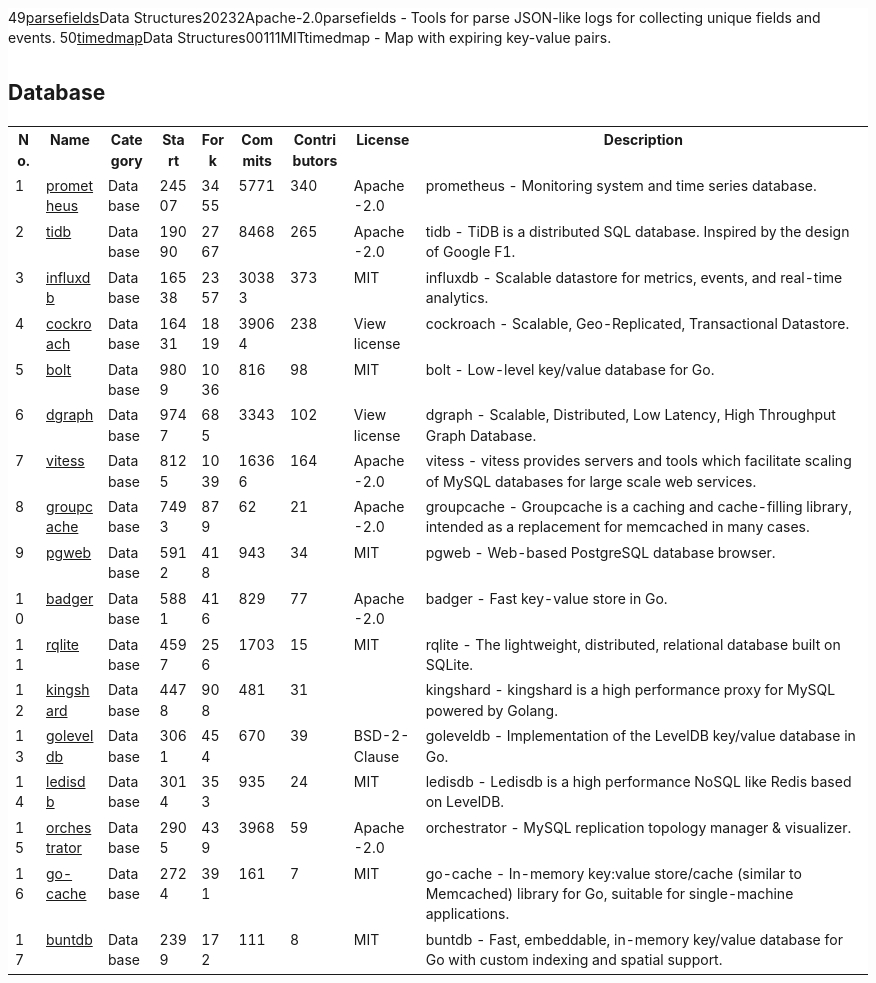 <tr><td>49</td><td><a href='https://github.com/MonaxGT/parsefields'>parsefields</a></td><td>Data Structures</td><td>2</td><td>0</td><td>23</td><td>2</td><td>Apache-2.0</td><td>parsefields - Tools for parse JSON-like logs for collecting unique fields and events.</td></tr>
<tr><td>50</td><td><a href='https://github.com/zekroTJA/timedmap'>timedmap</a></td><td>Data Structures</td><td>0</td><td>0</td><td>11</td><td>1</td><td>MIT</td><td>timedmap - Map with expiring key-value pairs.</td></tr>
</table>

## Database<span id='Database'>
<table><tr><th>No.</th><th>Name</th><th>Category</th><th>Start</th><th>Fork</th><th>Commits</th><th>Contributors</th><th>License</th><th>Description</th></tr>
<tr><td>1</td><td><a href='https://github.com/prometheus/prometheus'>prometheus</a></td><td>Database</td><td>24507</td><td>3455</td><td>5771</td><td>340</td><td>Apache-2.0</td><td>prometheus - Monitoring system and time series database.</td></tr>
<tr><td>2</td><td><a href='https://github.com/pingcap/tidb'>tidb</a></td><td>Database</td><td>19090</td><td>2767</td><td>8468</td><td>265</td><td>Apache-2.0</td><td>tidb - TiDB is a distributed SQL database. Inspired by the design of Google F1.</td></tr>
<tr><td>3</td><td><a href='https://github.com/influxdb/influxdb'>influxdb</a></td><td>Database</td><td>16538</td><td>2357</td><td>30383</td><td>373</td><td>MIT</td><td>influxdb - Scalable datastore for metrics, events, and real-time analytics.</td></tr>
<tr><td>4</td><td><a href='https://github.com/cockroachdb/cockroach'>cockroach</a></td><td>Database</td><td>16431</td><td>1819</td><td>39064</td><td>238</td><td>View license</td><td>cockroach - Scalable, Geo-Replicated, Transactional Datastore.</td></tr>
<tr><td>5</td><td><a href='https://github.com/boltdb/bolt'>bolt</a></td><td>Database</td><td>9809</td><td>1036</td><td>816</td><td>98</td><td>MIT</td><td>bolt - Low-level key/value database for Go.</td></tr>
<tr><td>6</td><td><a href='https://github.com/dgraph-io/dgraph'>dgraph</a></td><td>Database</td><td>9747</td><td>685</td><td>3343</td><td>102</td><td>View license</td><td>dgraph - Scalable, Distributed, Low Latency, High Throughput Graph Database.</td></tr>
<tr><td>7</td><td><a href='https://github.com/youtube/vitess'>vitess</a></td><td>Database</td><td>8125</td><td>1039</td><td>16366</td><td>164</td><td>Apache-2.0</td><td>vitess - vitess provides servers and tools which facilitate scaling of MySQL databases for large scale web services.</td></tr>
<tr><td>8</td><td><a href='https://github.com/golang/groupcache'>groupcache</a></td><td>Database</td><td>7493</td><td>879</td><td>62</td><td>21</td><td>Apache-2.0</td><td>groupcache - Groupcache is a caching and cache-filling library, intended as a replacement for memcached in many cases.</td></tr>
<tr><td>9</td><td><a href='https://github.com/sosedoff/pgweb'>pgweb</a></td><td>Database</td><td>5912</td><td>418</td><td>943</td><td>34</td><td>MIT</td><td>pgweb - Web-based PostgreSQL database browser.</td></tr>
<tr><td>10</td><td><a href='https://github.com/dgraph-io/badger'>badger</a></td><td>Database</td><td>5881</td><td>416</td><td>829</td><td>77</td><td>Apache-2.0</td><td>badger - Fast key-value store in Go.</td></tr>
<tr><td>11</td><td><a href='https://github.com/rqlite/rqlite'>rqlite</a></td><td>Database</td><td>4597</td><td>256</td><td>1703</td><td>15</td><td>MIT</td><td>rqlite - The lightweight, distributed, relational database built on SQLite.</td></tr>
<tr><td>12</td><td><a href='https://github.com/flike/kingshard'>kingshard</a></td><td>Database</td><td>4478</td><td>908</td><td>481</td><td>31</td><td></td><td>kingshard - kingshard is a high performance proxy for MySQL powered by Golang.</td></tr>
<tr><td>13</td><td><a href='https://github.com/syndtr/goleveldb'>goleveldb</a></td><td>Database</td><td>3061</td><td>454</td><td>670</td><td>39</td><td>BSD-2-Clause</td><td>goleveldb - Implementation of the LevelDB key/value database in Go.</td></tr>
<tr><td>14</td><td><a href='https://github.com/siddontang/ledisdb'>ledisdb</a></td><td>Database</td><td>3014</td><td>353</td><td>935</td><td>24</td><td>MIT</td><td>ledisdb - Ledisdb is a high performance NoSQL like Redis based on LevelDB.</td></tr>
<tr><td>15</td><td><a href='https://github.com/github/orchestrator'>orchestrator</a></td><td>Database</td><td>2905</td><td>439</td><td>3968</td><td>59</td><td>Apache-2.0</td><td>orchestrator - MySQL replication topology manager & visualizer.</td></tr>
<tr><td>16</td><td><a href='https://github.com/pmylund/go-cache'>go-cache</a></td><td>Database</td><td>2724</td><td>391</td><td>161</td><td>7</td><td>MIT</td><td>go-cache - In-memory key:value store/cache (similar to Memcached) library for Go, suitable for single-machine applications.</td></tr>
<tr><td>17</td><td><a href='https://github.com/tidwall/buntdb'>buntdb</a></td><td>Database</td><td>2399</td><td>172</td><td>111</td><td>8</td><td>MIT</td><td>buntdb - Fast, embeddable, in-memory key/value database for Go with custom indexing and spatial support.</td></tr>